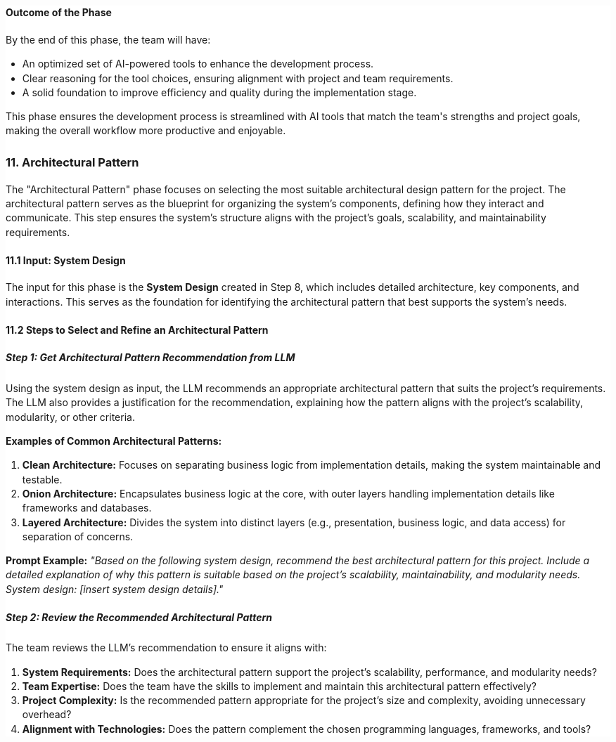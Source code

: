 </ol>
<h4><strong>Outcome of the Phase</strong></h4>
<p><span style="font-weight: 400;">By the end of this phase, the team will have:</span></p>
<ul>
<li style="font-weight: 400;"><span style="font-weight: 400;">An optimized set of AI-powered tools to enhance the development process.</span></li>
<li style="font-weight: 400;"><span style="font-weight: 400;">Clear reasoning for the tool choices, ensuring alignment with project and team requirements.</span></li>
<li style="font-weight: 400;"><span style="font-weight: 400;">A solid foundation to improve efficiency and quality during the implementation stage.</span></li>
</ul>
<p><span style="font-weight: 400;">This phase ensures the development process is streamlined with AI tools that match the team's strengths and project goals, making the overall workflow more productive and enjoyable.</span></p>
<h3><strong>11. Architectural Pattern</strong></h3>
<p><span style="font-weight: 400;">The "Architectural Pattern" phase focuses on selecting the most suitable architectural design pattern for the project. The architectural pattern serves as the blueprint for organizing the system&rsquo;s components, defining how they interact and communicate. This step ensures the system&rsquo;s structure aligns with the project&rsquo;s goals, scalability, and maintainability requirements.</span></p>
<h4><strong>11.1 Input: System Design</strong></h4>
<p><span style="font-weight: 400;">The input for this phase is the </span><strong>System Design</strong><span style="font-weight: 400;"> created in Step 8, which includes detailed architecture, key components, and interactions. This serves as the foundation for identifying the architectural pattern that best supports the system&rsquo;s needs.</span></p>
<h4><strong>11.2 Steps to Select and Refine an Architectural Pattern</strong></h4>
<h5><strong>Step 1: Get Architectural Pattern Recommendation from LLM</strong></h5>
<p><span style="font-weight: 400;">Using the system design as input, the LLM recommends an appropriate architectural pattern that suits the project&rsquo;s requirements. The LLM also provides a justification for the recommendation, explaining how the pattern aligns with the project&rsquo;s scalability, modularity, or other criteria.</span></p>
<p><strong>Examples of Common Architectural Patterns:</strong></p>
<ol>
<li style="font-weight: 400;"><strong>Clean Architecture:</strong><span style="font-weight: 400;"> Focuses on separating business logic from implementation details, making the system maintainable and testable.</span></li>
<li style="font-weight: 400;"><strong>Onion Architecture:</strong><span style="font-weight: 400;"> Encapsulates business logic at the core, with outer layers handling implementation details like frameworks and databases.</span></li>
<li style="font-weight: 400;"><strong>Layered Architecture:</strong><span style="font-weight: 400;"> Divides the system into distinct layers (e.g., presentation, business logic, and data access) for separation of concerns.</span></li>
</ol>
<p><strong>Prompt Example:</strong> <em><span style="font-weight: 400;">"Based on the following system design, recommend the best architectural pattern for this project. Include a detailed explanation of why this pattern is suitable based on the project&rsquo;s scalability, maintainability, and modularity needs. System design: [insert system design details]."</span></em></p>
<h5><strong>Step 2: Review the Recommended Architectural Pattern</strong></h5>
<p><span style="font-weight: 400;">The team reviews the LLM&rsquo;s recommendation to ensure it aligns with:</span></p>
<ol>
<li style="font-weight: 400;"><strong>System Requirements:</strong><span style="font-weight: 400;"> Does the architectural pattern support the project&rsquo;s scalability, performance, and modularity needs?</span></li>
<li style="font-weight: 400;"><strong>Team Expertise:</strong><span style="font-weight: 400;"> Does the team have the skills to implement and maintain this architectural pattern effectively?</span></li>
<li style="font-weight: 400;"><strong>Project Complexity:</strong><span style="font-weight: 400;"> Is the recommended pattern appropriate for the project&rsquo;s size and complexity, avoiding unnecessary overhead?</span></li>
<li style="font-weight: 400;"><strong>Alignment with Technologies:</strong><span style="font-weight: 400;"> Does the pattern complement the chosen programming languages, frameworks, and tools?</span></li>
</ol>